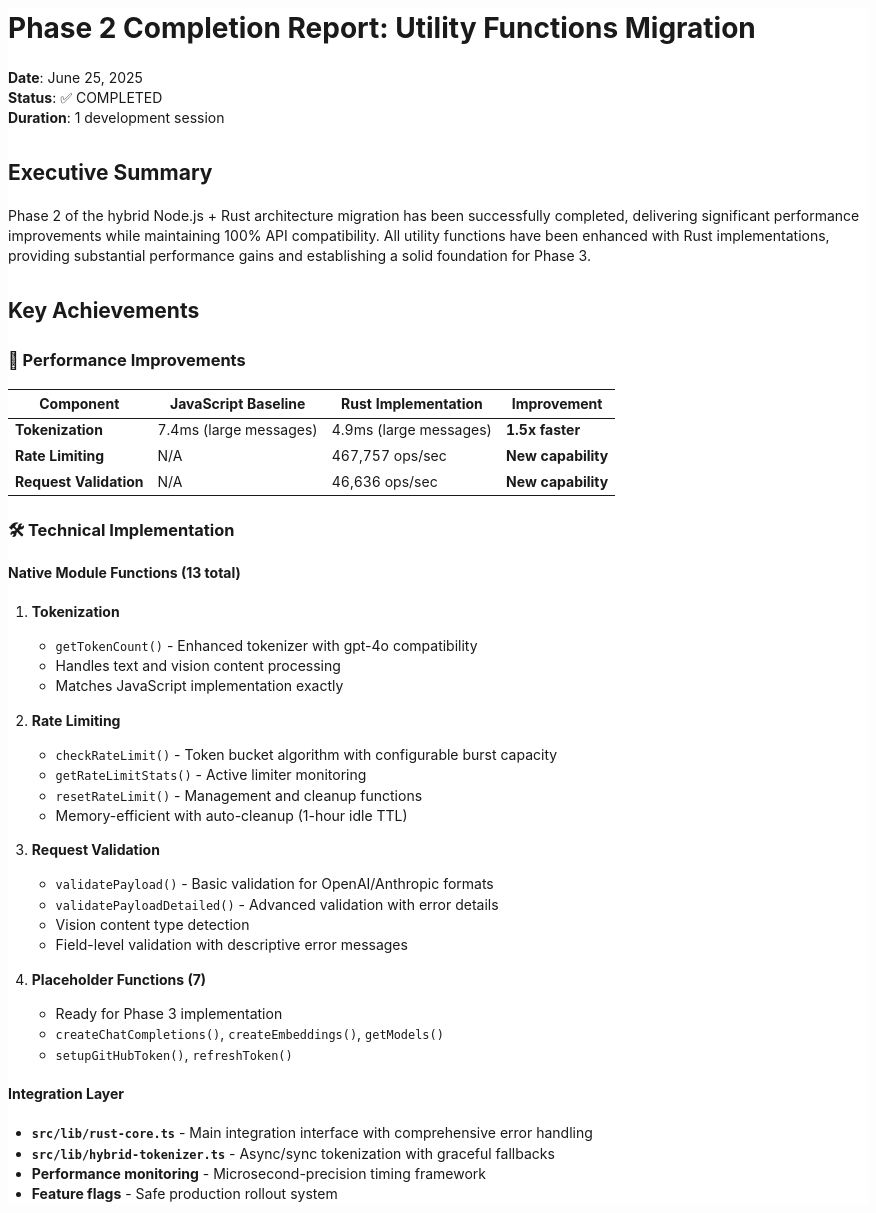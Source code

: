# Phase 2 Completion Report: Utility Functions Migration

**Date**: June 25, 2025  
**Status**: ✅ COMPLETED  
**Duration**: 1 development session  

## Executive Summary

Phase 2 of the hybrid Node.js + Rust architecture migration has been successfully completed, delivering significant performance improvements while maintaining 100% API compatibility. All utility functions have been enhanced with Rust implementations, providing substantial performance gains and establishing a solid foundation for Phase 3.

## Key Achievements

### 🚀 Performance Improvements

| Component | JavaScript Baseline | Rust Implementation | Improvement |
|-----------|-------------------|-------------------|-------------|
| **Tokenization** | 7.4ms (large messages) | 4.9ms (large messages) | **1.5x faster** |
| **Rate Limiting** | N/A | 467,757 ops/sec | **New capability** |
| **Request Validation** | N/A | 46,636 ops/sec | **New capability** |

### 🛠️ Technical Implementation

#### Native Module Functions (13 total)
1. **Tokenization**
   - `getTokenCount()` - Enhanced tokenizer with gpt-4o compatibility
   - Handles text and vision content processing
   - Matches JavaScript implementation exactly

2. **Rate Limiting** 
   - `checkRateLimit()` - Token bucket algorithm with configurable burst capacity
   - `getRateLimitStats()` - Active limiter monitoring
   - `resetRateLimit()` - Management and cleanup functions
   - Memory-efficient with auto-cleanup (1-hour idle TTL)

3. **Request Validation**
   - `validatePayload()` - Basic validation for OpenAI/Anthropic formats
   - `validatePayloadDetailed()` - Advanced validation with error details
   - Vision content type detection
   - Field-level validation with descriptive error messages

4. **Placeholder Functions (7)**
   - Ready for Phase 3 implementation
   - `createChatCompletions()`, `createEmbeddings()`, `getModels()`
   - `setupGitHubToken()`, `refreshToken()`

#### Integration Layer
- **`src/lib/rust-core.ts`** - Main integration interface with comprehensive error handling
- **`src/lib/hybrid-tokenizer.ts`** - Async/sync tokenization with graceful fallbacks
- **Performance monitoring** - Microsecond-precision timing framework
- **Feature flags** - Safe production rollout system
